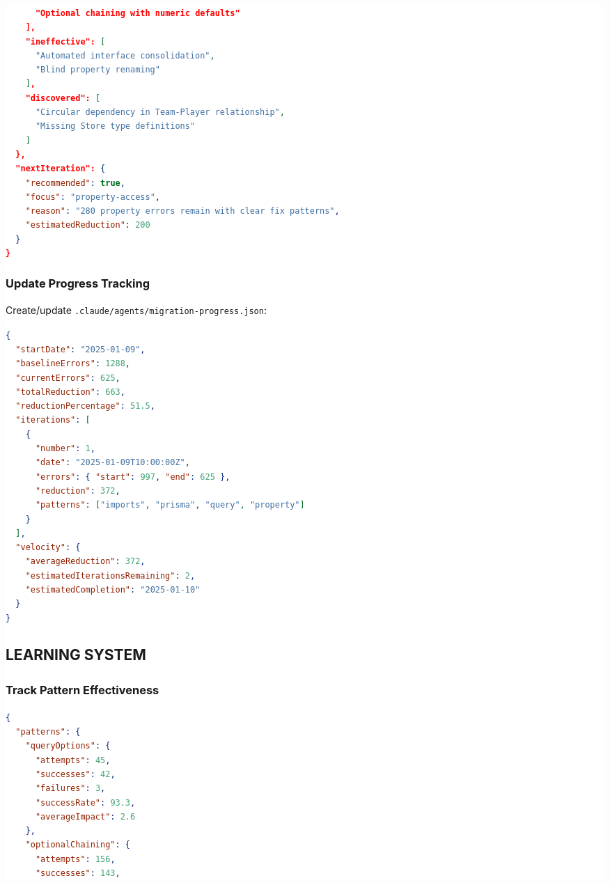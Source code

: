 ```json
      "Optional chaining with numeric defaults"
    ],
    "ineffective": [
      "Automated interface consolidation",
      "Blind property renaming"
    ],
    "discovered": [
      "Circular dependency in Team-Player relationship",
      "Missing Store type definitions"
    ]
  },
  "nextIteration": {
    "recommended": true,
    "focus": "property-access",
    "reason": "280 property errors remain with clear fix patterns",
    "estimatedReduction": 200
  }
}
```

### Update Progress Tracking

Create/update `.claude/agents/migration-progress.json`:
```json
{
  "startDate": "2025-01-09",
  "baselineErrors": 1288,
  "currentErrors": 625,
  "totalReduction": 663,
  "reductionPercentage": 51.5,
  "iterations": [
    {
      "number": 1,
      "date": "2025-01-09T10:00:00Z",
      "errors": { "start": 997, "end": 625 },
      "reduction": 372,
      "patterns": ["imports", "prisma", "query", "property"]
    }
  ],
  "velocity": {
    "averageReduction": 372,
    "estimatedIterationsRemaining": 2,
    "estimatedCompletion": "2025-01-10"
  }
}
```

## LEARNING SYSTEM

### Track Pattern Effectiveness
```json
{
  "patterns": {
    "queryOptions": {
      "attempts": 45,
      "successes": 42,
      "failures": 3,
      "successRate": 93.3,
      "averageImpact": 2.6
    },
    "optionalChaining": {
      "attempts": 156,
      "successes": 143,
```